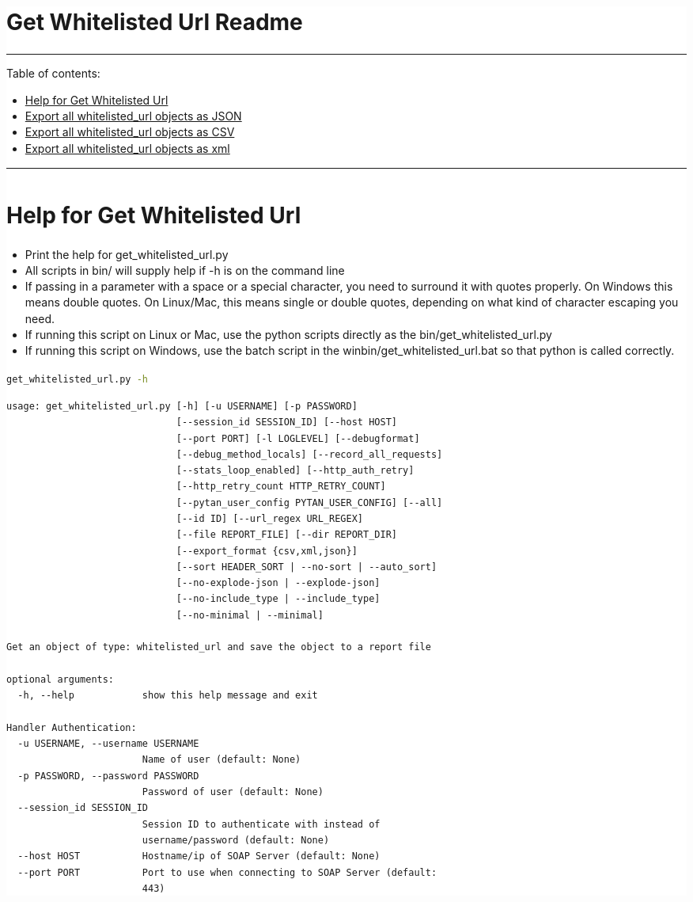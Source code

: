 Get Whitelisted Url Readme
===========================

---------------------------
<a name='toc'>Table of contents:</a>

  * [Help for Get Whitelisted Url](#user-content-help-for-get-whitelisted-url)
  * [Export all whitelisted_url objects as JSON](#user-content-export-all-whitelisted_url-objects-as-json)
  * [Export all whitelisted_url objects as CSV](#user-content-export-all-whitelisted_url-objects-as-csv)
  * [Export all whitelisted_url objects as xml](#user-content-export-all-whitelisted_url-objects-as-xml)

---------------------------

# Help for Get Whitelisted Url

  * Print the help for get_whitelisted_url.py
  * All scripts in bin/ will supply help if -h is on the command line
  * If passing in a parameter with a space or a special character, you need to surround it with quotes properly. On Windows this means double quotes. On Linux/Mac, this means single or double quotes, depending on what kind of character escaping you need.
  * If running this script on Linux or Mac, use the python scripts directly as the bin/get_whitelisted_url.py
  * If running this script on Windows, use the batch script in the winbin/get_whitelisted_url.bat so that python is called correctly.

```bash
get_whitelisted_url.py -h
```

```
usage: get_whitelisted_url.py [-h] [-u USERNAME] [-p PASSWORD]
                              [--session_id SESSION_ID] [--host HOST]
                              [--port PORT] [-l LOGLEVEL] [--debugformat]
                              [--debug_method_locals] [--record_all_requests]
                              [--stats_loop_enabled] [--http_auth_retry]
                              [--http_retry_count HTTP_RETRY_COUNT]
                              [--pytan_user_config PYTAN_USER_CONFIG] [--all]
                              [--id ID] [--url_regex URL_REGEX]
                              [--file REPORT_FILE] [--dir REPORT_DIR]
                              [--export_format {csv,xml,json}]
                              [--sort HEADER_SORT | --no-sort | --auto_sort]
                              [--no-explode-json | --explode-json]
                              [--no-include_type | --include_type]
                              [--no-minimal | --minimal]

Get an object of type: whitelisted_url and save the object to a report file

optional arguments:
  -h, --help            show this help message and exit

Handler Authentication:
  -u USERNAME, --username USERNAME
                        Name of user (default: None)
  -p PASSWORD, --password PASSWORD
                        Password of user (default: None)
  --session_id SESSION_ID
                        Session ID to authenticate with instead of
                        username/password (default: None)
  --host HOST           Hostname/ip of SOAP Server (default: None)
  --port PORT           Port to use when connecting to SOAP Server (default:
                        443)

```